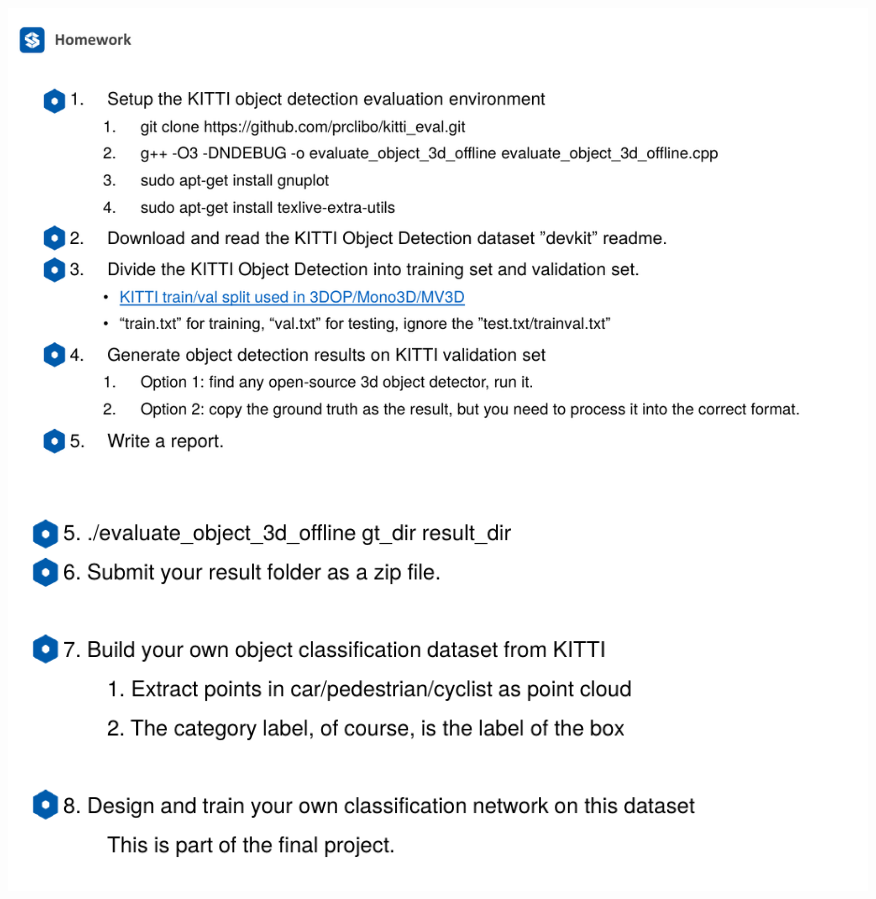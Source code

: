 <img src="doc/note/hw1.png" alt="Terminator" width="100%">


<img src="doc/note/hw2.png" alt="Terminator" width="100%">
